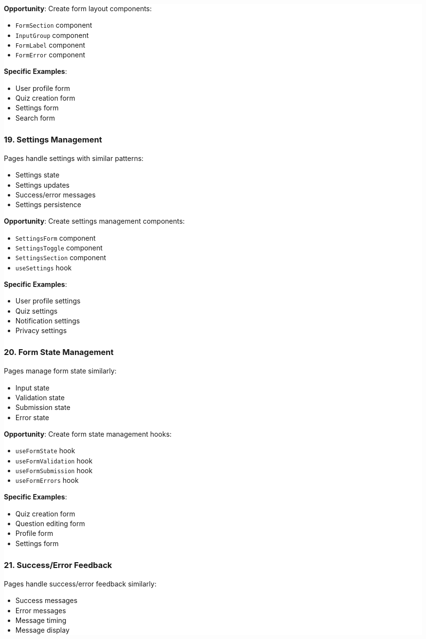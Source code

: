**Opportunity**: Create form layout components:
- `FormSection` component
- `InputGroup` component
- `FormLabel` component
- `FormError` component

**Specific Examples**:
- User profile form
- Quiz creation form
- Settings form
- Search form

### 19. Settings Management
Pages handle settings with similar patterns:
- Settings state
- Settings updates
- Success/error messages
- Settings persistence

**Opportunity**: Create settings management components:
- `SettingsForm` component
- `SettingsToggle` component
- `SettingsSection` component
- `useSettings` hook

**Specific Examples**:
- User profile settings
- Quiz settings
- Notification settings
- Privacy settings

### 20. Form State Management
Pages manage form state similarly:
- Input state
- Validation state
- Submission state
- Error state

**Opportunity**: Create form state management hooks:
- `useFormState` hook
- `useFormValidation` hook
- `useFormSubmission` hook
- `useFormErrors` hook

**Specific Examples**:
- Quiz creation form
- Question editing form
- Profile form
- Settings form

### 21. Success/Error Feedback
Pages handle success/error feedback similarly:
- Success messages
- Error messages
- Message timing
- Message display
